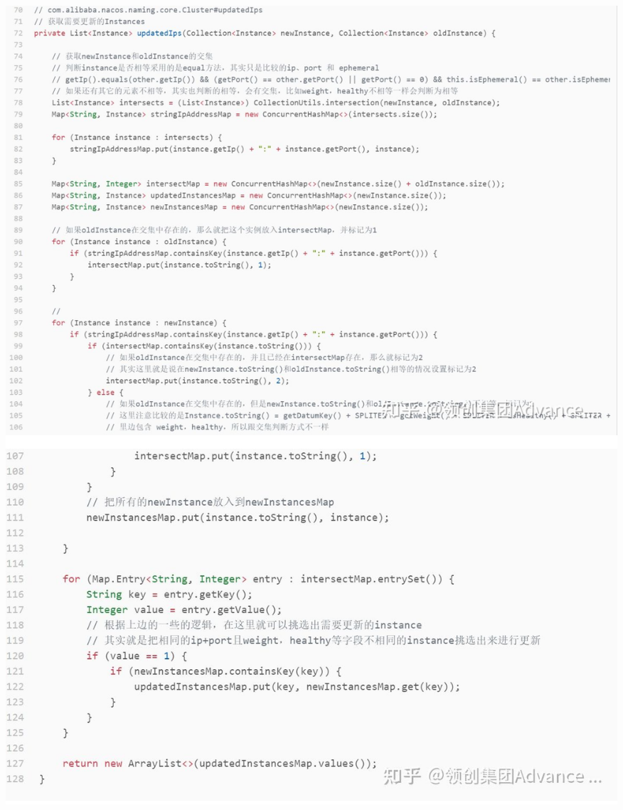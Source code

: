 ![img](image/v2-da1d747865a3240a9ff7d303b9aba1cb_1440w.jpg)

![img](image/v2-7d9a69cf217cb277367f8298ea4ca418_1440w.jpg)
